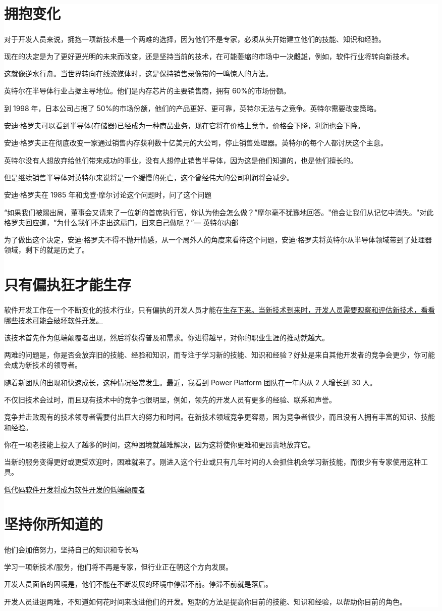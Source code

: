 # **拥抱变化**

对于开发人员来说，拥抱一项新技术是一个两难的选择，因为他们不是专家，必须从头开始建立他们的技能、知识和经验。

现在的决定是为了更好更光明的未来而改变，还是坚持当前的技术，在可能萎缩的市场中一决雌雄，例如，软件行业将转向新技术。

这就像逆水行舟。当世界转向在线流媒体时，这是保持销售录像带的一鸣惊人的方法。

英特尔在半导体行业占据主导地位。他们是内存芯片的主要销售商，拥有 60%的市场份额。

到 1998 年，日本公司占据了 50%的市场份额，他们的产品更好、更可靠，英特尔无法与之竞争。英特尔需要改变策略。

安迪·格罗夫可以看到半导体(存储器)已经成为一种商品业务，现在它将在价格上竞争。价格会下降，利润也会下降。

安迪·格罗夫正在彻底改变一家通过销售内存获利数十亿美元的大公司，停止销售处理器。英特尔的每个人都讨厌这个主意。

英特尔没有人想放弃给他们带来成功的事业，没有人想停止销售半导体，因为这是他们知道的，也是他们擅长的。

但是继续销售半导体对英特尔来说将是一个缓慢的死亡，这个曾经伟大的公司利润将会减少。

安迪·格罗夫在 1985 年和戈登·摩尔讨论这个问题时，问了这个问题

“如果我们被踢出局，董事会又请来了一位新的首席执行官，你认为他会怎么做？”摩尔毫不犹豫地回答。"他会让我们从记忆中消失。"对此格罗夫回应道，“为什么我们不走出这扇门，回来自己做呢？”— [英特尔内部](https://hbr.org/1996/11/inside-intel)

为了做出这个决定，安迪·格罗夫不得不抛开情感，从一个局外人的角度来看待这个问题，安迪·格罗夫将英特尔从半导体领域带到了处理器领域，剩下的就是历史了。

# **只有偏执狂才能生存**

软件开发工作在一个不断变化的技术行业，只有偏执的开发人员才能在[生存下来。当新技术到来时，开发人员需要观察和评估新技术，看看哪些技术可能会破坏软件开发。](/only-the-paranoid-developer-survives-40719dca7935)

该技术首先作为低端颠覆者出现，然后将获得普及和需求。你进得越早，对你的职业生涯的推动就越大。

两难的问题是，你是否会放弃旧的技能、经验和知识，而专注于学习新的技能、知识和经验？好处是来自其他开发者的竞争会更少，你可能会成为新技术的领导者。

随着新团队的出现和快速成长，这种情况经常发生。最近，我看到 Power Platform 团队在一年内从 2 人增长到 30 人。

不仅旧技术会过时，而且现有技术中的竞争也很明显，例如，领先的开发人员有更多的经验、联系和声誉。

竞争并击败现有的技术领导者需要付出巨大的努力和时间。在新技术领域竞争更容易，因为竞争者很少，而且没有人拥有丰富的知识、技能和经验。

你在一项老技能上投入了越多的时间，这种困境就越难解决，因为这将使你更难和更昂贵地放弃它。

当新的服务变得更好或更受欢迎时，困难就来了。刚进入这个行业或只有几年时间的人会抓住机会学习新技能，而很少有专家使用这种工具。

[低代码软件开发将成为软件开发的低端颠覆者](https://medium.com/geekculture/low-code-software-development-will-be-the-low-end-disruptor-of-software-development-f5de4c652777)

# 坚持你所知道的

他们会加倍努力，坚持自己的知识和专长吗

学习一项新技术/服务，他们将不再是专家，但行业正在朝这个方向发展。

开发人员面临的困境是，他们不能在不断发展的环境中停滞不前。停滞不前就是落后。

开发人员进退两难，不知道如何花时间来改进他们的开发。短期的方法是提高你目前的技能、知识和经验，以帮助你目前的角色。
